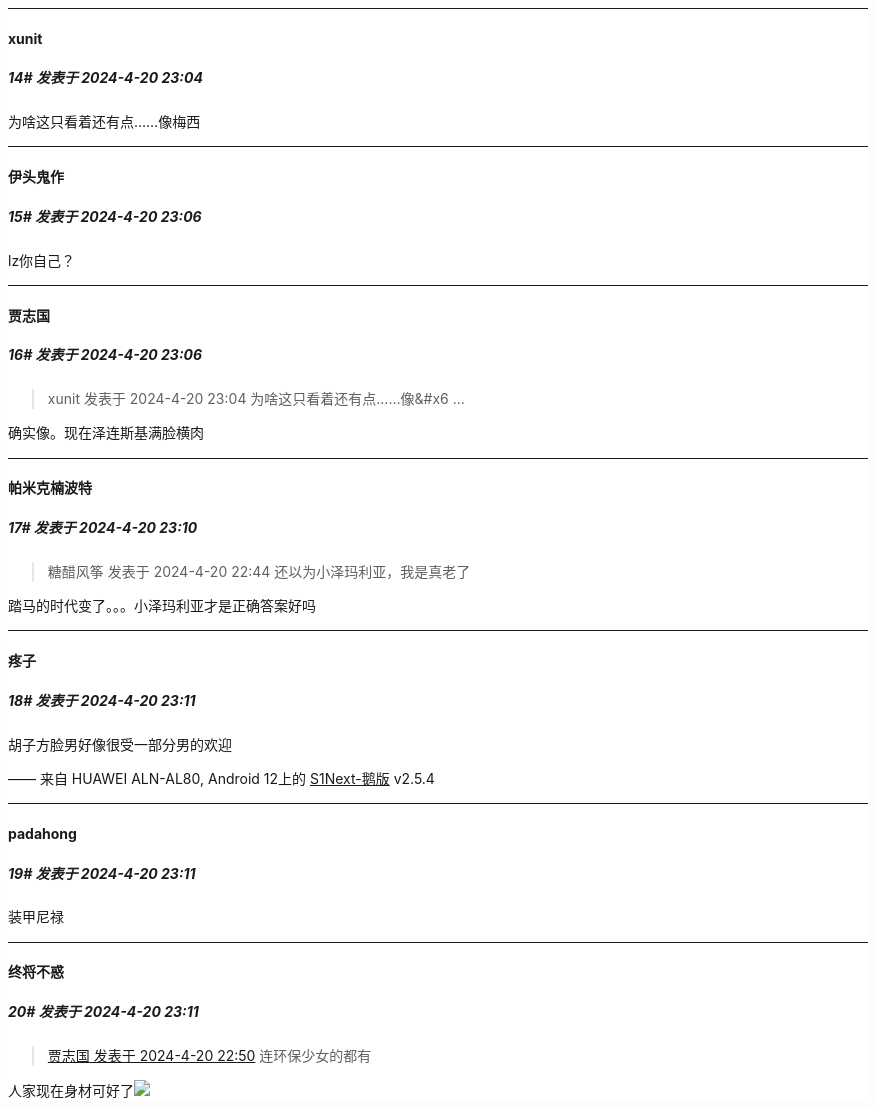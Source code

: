 *****

####  xunit  
##### 14#       发表于 2024-4-20 23:04

为啥这只看着还有点……像梅西

*****

####  伊头鬼作  
##### 15#       发表于 2024-4-20 23:06

lz你自己？

*****

####  贾志国  
##### 16#       发表于 2024-4-20 23:06

<blockquote>xunit 发表于 2024-4-20 23:04
为啥这只看着还有点……像&amp;#x6 ...</blockquote>
确实像。现在泽连斯基满脸横肉

*****

####  帕米克楠波特  
##### 17#       发表于 2024-4-20 23:10

<blockquote>糖醋风筝 发表于 2024-4-20 22:44
还以为小泽玛利亚，我是真老了</blockquote>
踏马的时代变了。。。小泽玛利亚才是正确答案好吗

*****

####  疼子  
##### 18#       发表于 2024-4-20 23:11

胡子方脸男好像很受一部分男的欢迎

—— 来自 HUAWEI ALN-AL80, Android 12上的 [S1Next-鹅版](https://github.com/ykrank/S1-Next/releases) v2.5.4

*****

####  padahong  
##### 19#       发表于 2024-4-20 23:11

装甲尼禄

*****

####  终将不惑  
##### 20#       发表于 2024-4-20 23:11

<blockquote><a href="httphttps://bbs.saraba1st.com/2b/forum.php?mod=redirect&amp;goto=findpost&amp;pid=64663948&amp;ptid=2180710" target="_blank">贾志国 发表于 2024-4-20 22:50</a>
连环保少女的都有</blockquote>
人家现在身材可好了<img src="https://static.saraba1st.com/image/smiley/face2017/009.gif" referrerpolicy="no-referrer">
